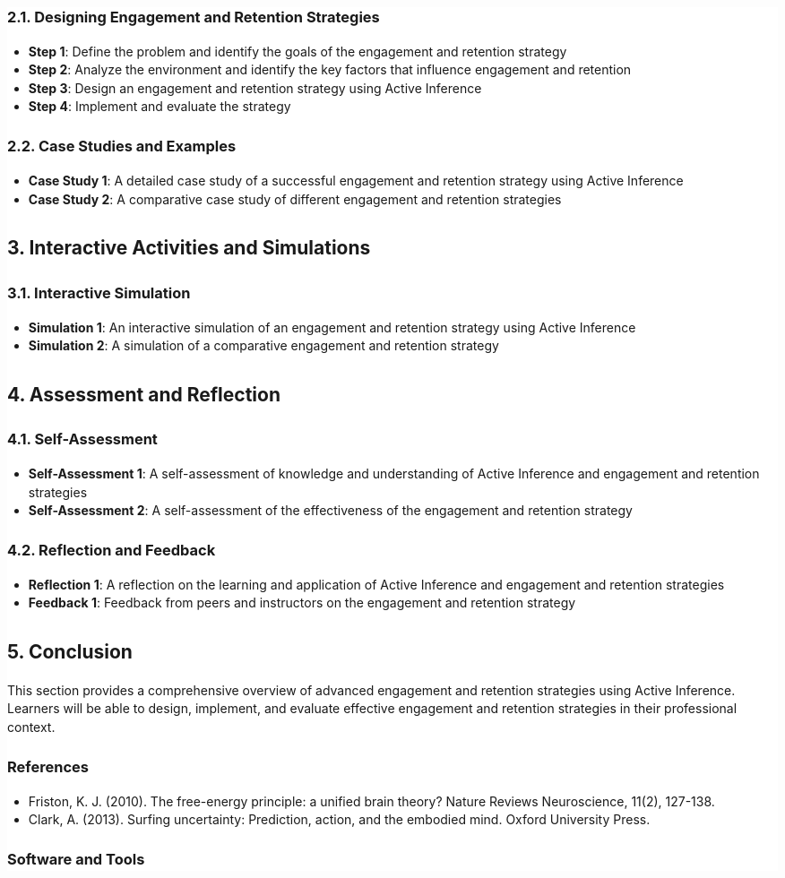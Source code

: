 ### 2.1. Designing Engagement and Retention Strategies

* **Step 1**: Define the problem and identify the goals of the engagement and retention strategy
* **Step 2**: Analyze the environment and identify the key factors that influence engagement and retention
* **Step 3**: Design an engagement and retention strategy using Active Inference
* **Step 4**: Implement and evaluate the strategy

### 2.2. Case Studies and Examples

* **Case Study 1**: A detailed case study of a successful engagement and retention strategy using Active Inference
* **Case Study 2**: A comparative case study of different engagement and retention strategies

## 3. Interactive Activities and Simulations

### 3.1. Interactive Simulation

* **Simulation 1**: An interactive simulation of an engagement and retention strategy using Active Inference
* **Simulation 2**: A simulation of a comparative engagement and retention strategy

## 4. Assessment and Reflection

### 4.1. Self-Assessment

* **Self-Assessment 1**: A self-assessment of knowledge and understanding of Active Inference and engagement and retention strategies
* **Self-Assessment 2**: A self-assessment of the effectiveness of the engagement and retention strategy

### 4.2. Reflection and Feedback

* **Reflection 1**: A reflection on the learning and application of Active Inference and engagement and retention strategies
* **Feedback 1**: Feedback from peers and instructors on the engagement and retention strategy

## 5. Conclusion

This section provides a comprehensive overview of advanced engagement and retention strategies using Active Inference. Learners will be able to design, implement, and evaluate effective engagement and retention strategies in their professional context.

### References

* Friston, K. J. (2010). The free-energy principle: a unified brain theory? Nature Reviews Neuroscience, 11(2), 127-138.
* Clark, A. (2013). Surfing uncertainty: Prediction, action, and the embodied mind. Oxford University Press.

### Software and Tools
